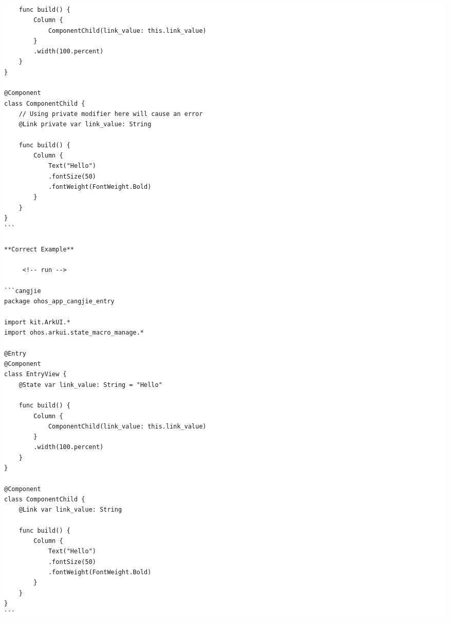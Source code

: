         func build() {
            Column {
                ComponentChild(link_value: this.link_value)
            }
            .width(100.percent)
        }
    }

    @Component
    class ComponentChild {
        // Using private modifier here will cause an error
        @Link private var link_value: String

        func build() {
            Column {
                Text("Hello")
                .fontSize(50)
                .fontWeight(FontWeight.Bold)
            }
        }
    }
    ```

    **Correct Example**

         <!-- run -->

    ```cangjie
    package ohos_app_cangjie_entry

    import kit.ArkUI.*
    import ohos.arkui.state_macro_manage.*

    @Entry
    @Component
    class EntryView {
        @State var link_value: String = "Hello"

        func build() {
            Column {
                ComponentChild(link_value: this.link_value)
            }
            .width(100.percent)
        }
    }

    @Component
    class ComponentChild {
        @Link var link_value: String

        func build() {
            Column {
                Text("Hello")
                .fontSize(50)
                .fontWeight(FontWeight.Bold)
            }
        }
    }
    ```